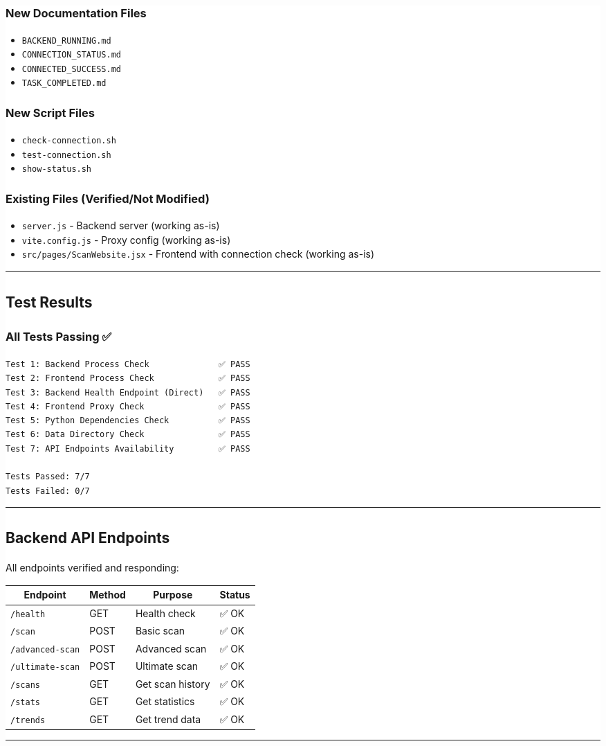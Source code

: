 ### New Documentation Files
- `BACKEND_RUNNING.md`
- `CONNECTION_STATUS.md`
- `CONNECTED_SUCCESS.md`
- `TASK_COMPLETED.md`

### New Script Files
- `check-connection.sh`
- `test-connection.sh`
- `show-status.sh`

### Existing Files (Verified/Not Modified)
- `server.js` - Backend server (working as-is)
- `vite.config.js` - Proxy config (working as-is)
- `src/pages/ScanWebsite.jsx` - Frontend with connection check (working as-is)

---

## Test Results

### All Tests Passing ✅

```
Test 1: Backend Process Check              ✅ PASS
Test 2: Frontend Process Check             ✅ PASS
Test 3: Backend Health Endpoint (Direct)   ✅ PASS
Test 4: Frontend Proxy Check               ✅ PASS
Test 5: Python Dependencies Check          ✅ PASS
Test 6: Data Directory Check               ✅ PASS
Test 7: API Endpoints Availability         ✅ PASS

Tests Passed: 7/7
Tests Failed: 0/7
```

---

## Backend API Endpoints

All endpoints verified and responding:

| Endpoint | Method | Purpose | Status |
|----------|--------|---------|--------|
| `/health` | GET | Health check | ✅ OK |
| `/scan` | POST | Basic scan | ✅ OK |
| `/advanced-scan` | POST | Advanced scan | ✅ OK |
| `/ultimate-scan` | POST | Ultimate scan | ✅ OK |
| `/scans` | GET | Get scan history | ✅ OK |
| `/stats` | GET | Get statistics | ✅ OK |
| `/trends` | GET | Get trend data | ✅ OK |

---